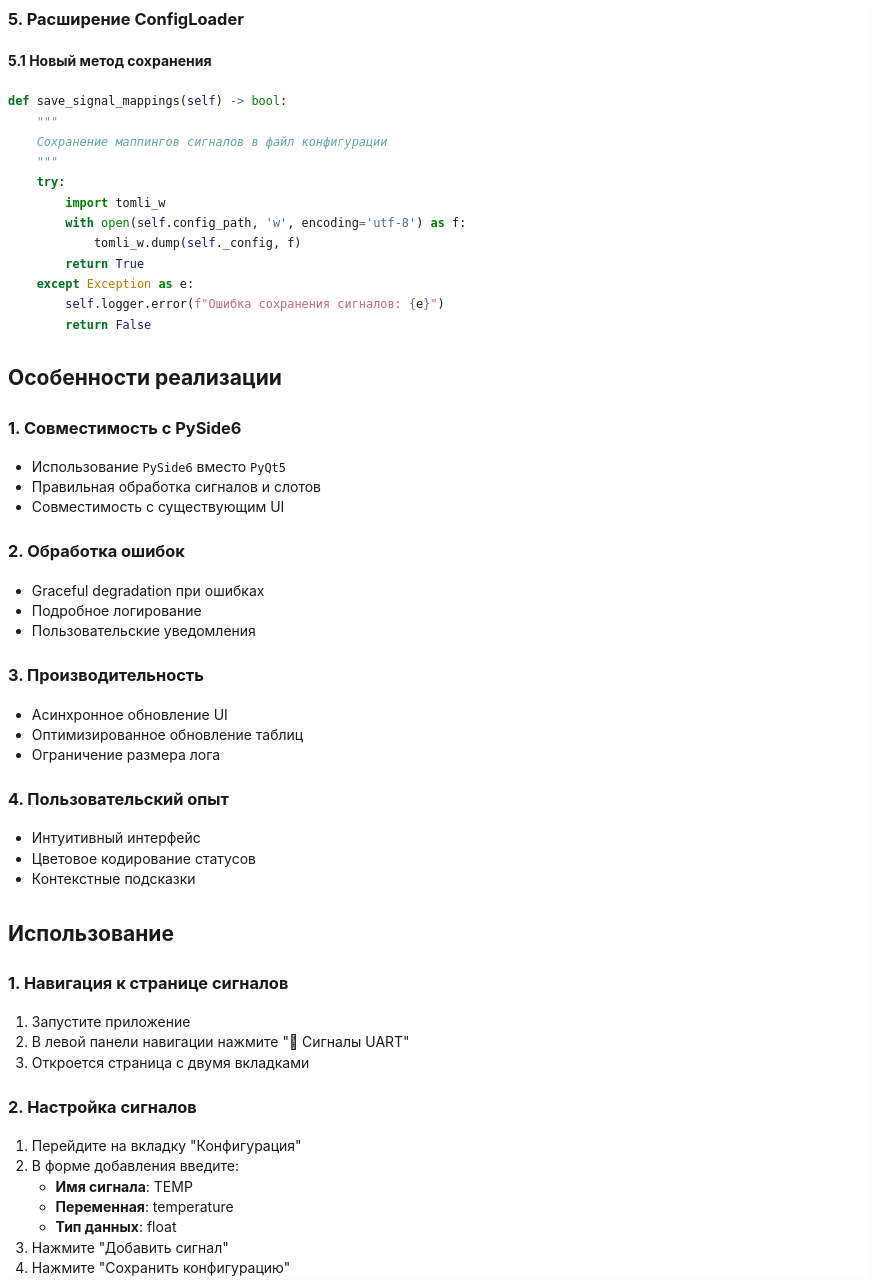 ### 5. Расширение ConfigLoader

#### 5.1 Новый метод сохранения
```python
def save_signal_mappings(self) -> bool:
    """
    Сохранение маппингов сигналов в файл конфигурации
    """
    try:
        import tomli_w
        with open(self.config_path, 'w', encoding='utf-8') as f:
            tomli_w.dump(self._config, f)
        return True
    except Exception as e:
        self.logger.error(f"Ошибка сохранения сигналов: {e}")
        return False
```

## Особенности реализации

### 1. Совместимость с PySide6
- Использование `PySide6` вместо `PyQt5`
- Правильная обработка сигналов и слотов
- Совместимость с существующим UI

### 2. Обработка ошибок
- Graceful degradation при ошибках
- Подробное логирование
- Пользовательские уведомления

### 3. Производительность
- Асинхронное обновление UI
- Оптимизированное обновление таблиц
- Ограничение размера лога

### 4. Пользовательский опыт
- Интуитивный интерфейс
- Цветовое кодирование статусов
- Контекстные подсказки

## Использование

### 1. Навигация к странице сигналов
1. Запустите приложение
2. В левой панели навигации нажмите "📡 Сигналы UART"
3. Откроется страница с двумя вкладками

### 2. Настройка сигналов
1. Перейдите на вкладку "Конфигурация"
2. В форме добавления введите:
   - **Имя сигнала**: TEMP
   - **Переменная**: temperature
   - **Тип данных**: float
3. Нажмите "Добавить сигнал"
4. Нажмите "Сохранить конфигурацию"
